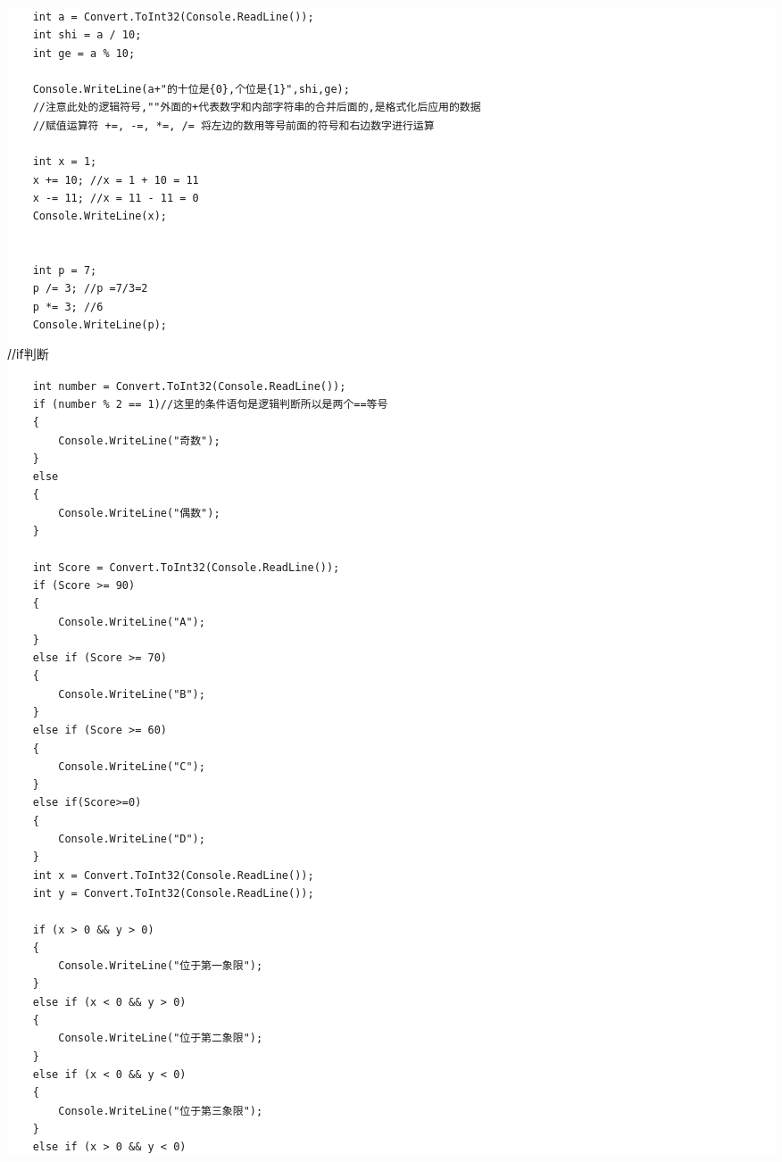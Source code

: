         int a = Convert.ToInt32(Console.ReadLine());
        int shi = a / 10;
        int ge = a % 10;
        
        Console.WriteLine(a+"的十位是{0},个位是{1}",shi,ge);
        //注意此处的逻辑符号,""外面的+代表数字和内部字符串的合并后面的,是格式化后应用的数据
        //赋值运算符 +=, -=, *=, /= 将左边的数用等号前面的符号和右边数字进行运算

        int x = 1;
        x += 10; //x = 1 + 10 = 11
        x -= 11; //x = 11 - 11 = 0
        Console.WriteLine(x);


        int p = 7;
        p /= 3; //p =7/3=2
        p *= 3; //6
        Console.WriteLine(p);
        
        
        
        
        
//if判断        
        
        
        int number = Convert.ToInt32(Console.ReadLine());
        if (number % 2 == 1)//这里的条件语句是逻辑判断所以是两个==等号
        {
            Console.WriteLine("奇数");
        }
        else
        {
            Console.WriteLine("偶数");
        }
    
        int Score = Convert.ToInt32(Console.ReadLine());
        if (Score >= 90)
        {
            Console.WriteLine("A");
        }
        else if (Score >= 70)
        {
            Console.WriteLine("B");
        }
        else if (Score >= 60)
        {
            Console.WriteLine("C");
        }
        else if(Score>=0)
        {
            Console.WriteLine("D");
        }
        int x = Convert.ToInt32(Console.ReadLine());
        int y = Convert.ToInt32(Console.ReadLine());

        if (x > 0 && y > 0)
        {
            Console.WriteLine("位于第一象限");
        }
        else if (x < 0 && y > 0)
        {
            Console.WriteLine("位于第二象限");
        }
        else if (x < 0 && y < 0)
        {
            Console.WriteLine("位于第三象限");
        }
        else if (x > 0 && y < 0)